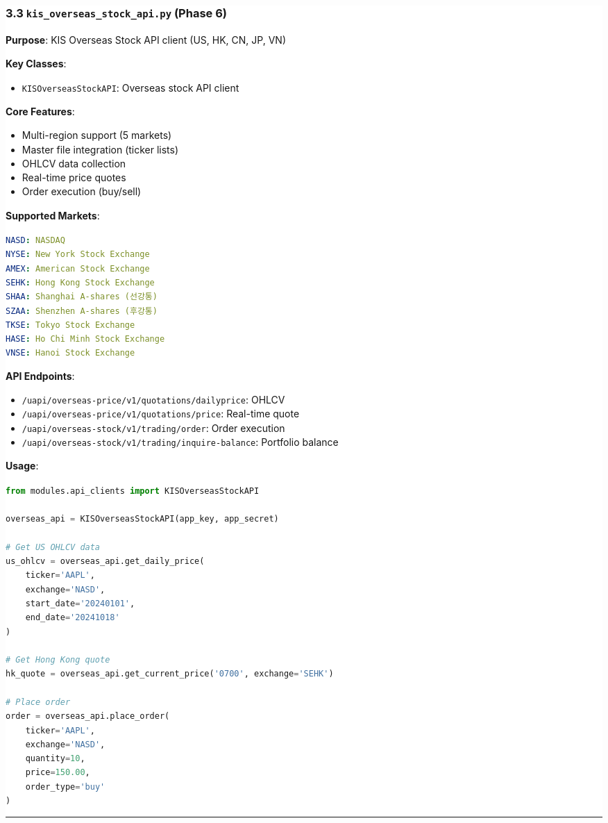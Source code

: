 
### 3.3 `kis_overseas_stock_api.py` (Phase 6)
**Purpose**: KIS Overseas Stock API client (US, HK, CN, JP, VN)

**Key Classes**:
- `KISOverseasStockAPI`: Overseas stock API client

**Core Features**:
- Multi-region support (5 markets)
- Master file integration (ticker lists)
- OHLCV data collection
- Real-time price quotes
- Order execution (buy/sell)

**Supported Markets**:
```yaml
NASD: NASDAQ
NYSE: New York Stock Exchange
AMEX: American Stock Exchange
SEHK: Hong Kong Stock Exchange
SHAA: Shanghai A-shares (선강통)
SZAA: Shenzhen A-shares (후강통)
TKSE: Tokyo Stock Exchange
HASE: Ho Chi Minh Stock Exchange
VNSE: Hanoi Stock Exchange
```

**API Endpoints**:
- `/uapi/overseas-price/v1/quotations/dailyprice`: OHLCV
- `/uapi/overseas-price/v1/quotations/price`: Real-time quote
- `/uapi/overseas-stock/v1/trading/order`: Order execution
- `/uapi/overseas-stock/v1/trading/inquire-balance`: Portfolio balance

**Usage**:
```python
from modules.api_clients import KISOverseasStockAPI

overseas_api = KISOverseasStockAPI(app_key, app_secret)

# Get US OHLCV data
us_ohlcv = overseas_api.get_daily_price(
    ticker='AAPL',
    exchange='NASD',
    start_date='20240101',
    end_date='20241018'
)

# Get Hong Kong quote
hk_quote = overseas_api.get_current_price('0700', exchange='SEHK')

# Place order
order = overseas_api.place_order(
    ticker='AAPL',
    exchange='NASD',
    quantity=10,
    price=150.00,
    order_type='buy'
)
```

---